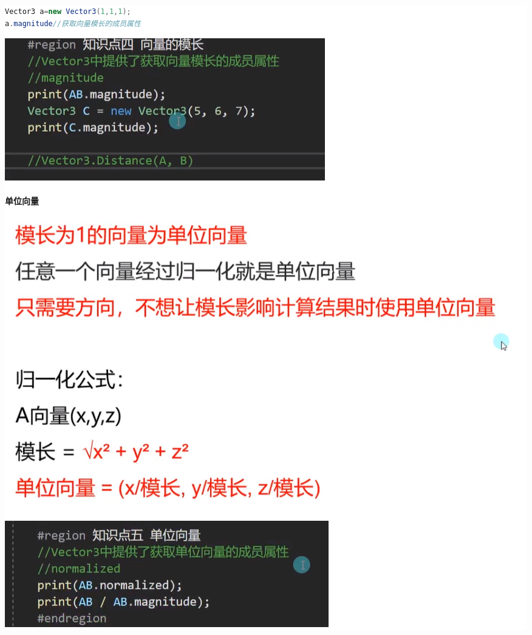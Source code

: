 ```c#
Vector3 a=new Vector3(1,1,1);
a.magnitude//获取向量模长的成员属性
```

![image-20241130170254897](./assets/image-20241130170254897.png)

#### 单位向量

![image-20241130170325525](./assets/image-20241130170325525.png)

![image-20241130170508317](./assets/image-20241130170508317.png)
